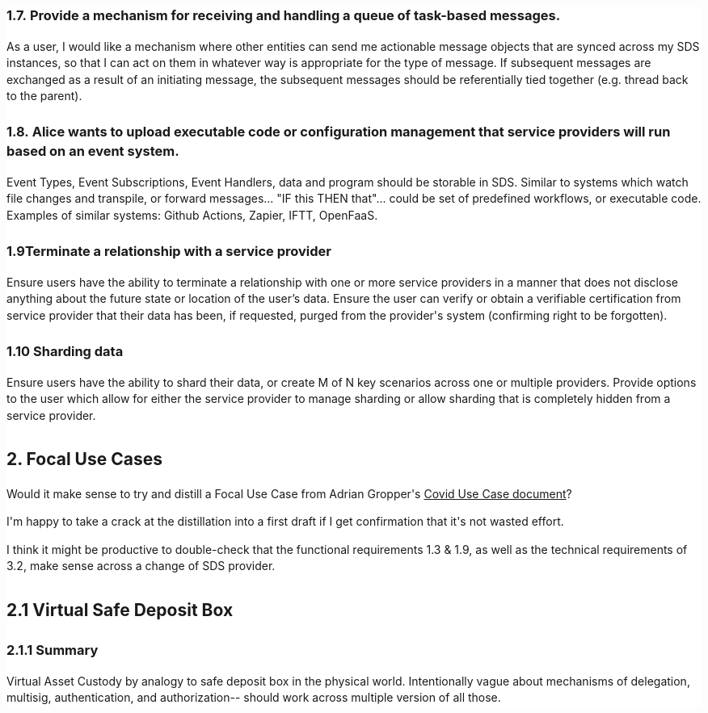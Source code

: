 ### ​1.7.​ Provide a mechanism for receiving and handling a queue of task-based messages.

As a user, I would like a mechanism where other entities can send me actionable
message objects that are synced across my SDS instances, so that I can act on
them in whatever way is appropriate for the type of message. If subsequent
messages are exchanged as a result of an initiating message, the subsequent
messages should be referentially tied together (e.g. thread back to the parent).

### ​1.8.​ Alice wants to upload executable code or configuration management that service providers will run based on an event system.

Event Types, Event Subscriptions, Event Handlers, data and program should be
storable in SDS. Similar to systems which watch file changes and transpile, or
forward messages... "IF this THEN that"... could be set of predefined workflows,
or executable code. Examples of similar systems: Github Actions, Zapier, IFTT,
OpenFaaS.

### ​1.9​ Terminate a relationship with a service provider

Ensure users have the ability to terminate a relationship with one or more
service providers in a manner that does not disclose anything about the future
state or location of the user’s data. Ensure the user can verify or obtain a
verifiable certification from service provider that their data has been, if
requested, purged from the provider's system (confirming right to be forgotten).

### ​1.10​ Sharding data

Ensure users have the ability to shard their data, or create M of N key
scenarios across one or multiple providers. Provide options to the user which
allow for either the service provider to manage sharding or allow sharding that
is completely hidden from a service provider.

## ​2.​ Focal Use Cases

Would it make sense to try and distill a Focal Use Case from Adrian Gropper's
[Covid Use Case document](https://github.com/agropper/secure-data-store/blob/master/COVID-19_Health_Report_Use_Case.md)?  

I'm happy to take a crack at the distillation into a first draft if I get
confirmation that it's not wasted effort.

I think it might be productive to double-check that the functional
requirements 1.3 & 1.9, as well as the technical requirements of 3.2, make sense
across a change of SDS provider.

## 2.1 Virtual Safe Deposit Box

### 2.1.1 Summary

Virtual Asset Custody by analogy to safe deposit box in the physical world.
Intentionally vague about mechanisms of delegation, multisig, authentication,
and authorization-- should work across multiple version of all those.
